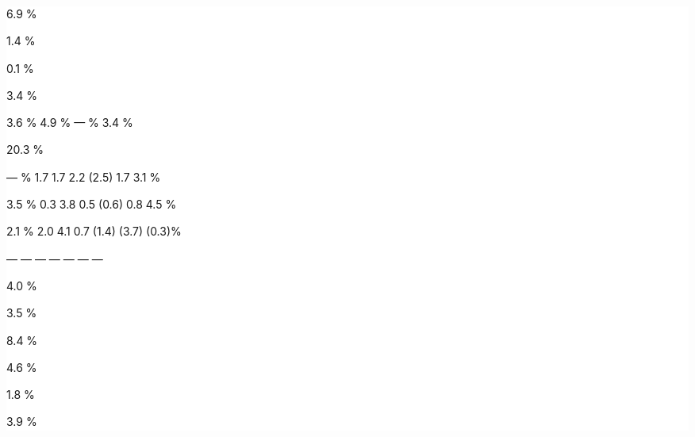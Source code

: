  6.9 %

 1.4 %

 0.1 %

 3.4 %

 3.6 %
 4.9 %
 — %
 3.4 %

 20.3 %

 — %
 1.7
 1.7
 2.2
 (2.5)
 1.7
 3.1 %

 3.5 %
 0.3
 3.8
 0.5
 (0.6)
 0.8
 4.5 %

 2.1 %
 2.0
 4.1
 0.7
 (1.4)
 (3.7)
 (0.3)%

 —
 —
 —
 —
 —
 —
 —

 4.0 %

 3.5 %

 8.4 %

 4.6 %

 1.8 %

 3.9 %
